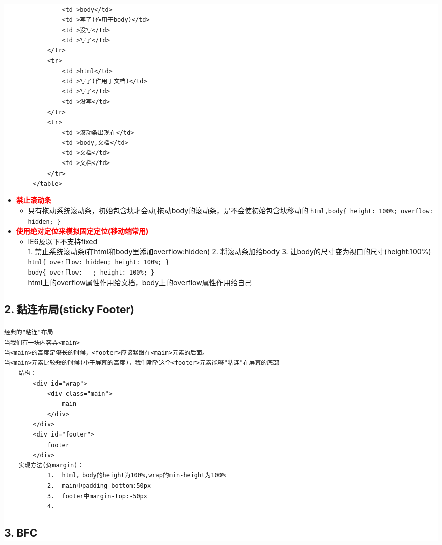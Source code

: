 					<td >body</td>
					<td >写了(作用于body)</td>
					<td >没写</td>
					<td >写了</td>
				</tr>
				<tr>
					<td >html</td>
					<td >写了(作用于文档)</td>
					<td >写了</td>
					<td >没写</td>
				</tr>
				<tr>
					<td >滚动条出现在</td>
					<td >body,文档</td>
					<td >文档</td>
					<td >文档</td>
				</tr>
			</table>
*  <font color=red>**禁止滚动条**</font>
	*  只有拖动系统滚动条，初始包含块才会动,拖动body的滚动条，是不会使初始包含块移动的
	  		`html,body{
				height: 100%;
				overflow: hidden;
			}`
*  <font color=red>**使用绝对定位来模拟固定定位(移动端常用)**</font>
	*   IE6及以下不支持fixed<br>
			1. 禁止系统滚动条(在html和body里添加overflow:hidden)
			2. 将滚动条加给body
			3. 让body的尺寸变为视口的尺寸(height:100%)<br>
			`html{
      				overflow: hidden;
      				height: 100%;
      			}`<br>
    		`body{
      				overflow:   ;
      				height: 100%;
      			}`<br>
			html上的overflow属性作用给文档，body上的overflow属性作用给自己

## 2. 黏连布局(sticky Footer)

	经典的"粘连"布局
	当我们有一块内容弄<main>
	当<main>的高度足够长的时候，<footer>应该紧跟在<main>元素的后面。
	当<main>元素比较短的时候(小于屏幕的高度)，我们期望这个<footer>元素能够"粘连"在屏幕的底部
		结构：
			<div id="wrap">
				<div class="main">
					main
				</div>	
			</div>
			<div id="footer">
				footer
			</div>
		实现方法(负margin)：
				1.  html，body的height为100%,wrap的min-height为100%
				2.  main中padding-bottom:50px
				3.	footer中margin-top:-50px
				4.	
## 3. BFC
